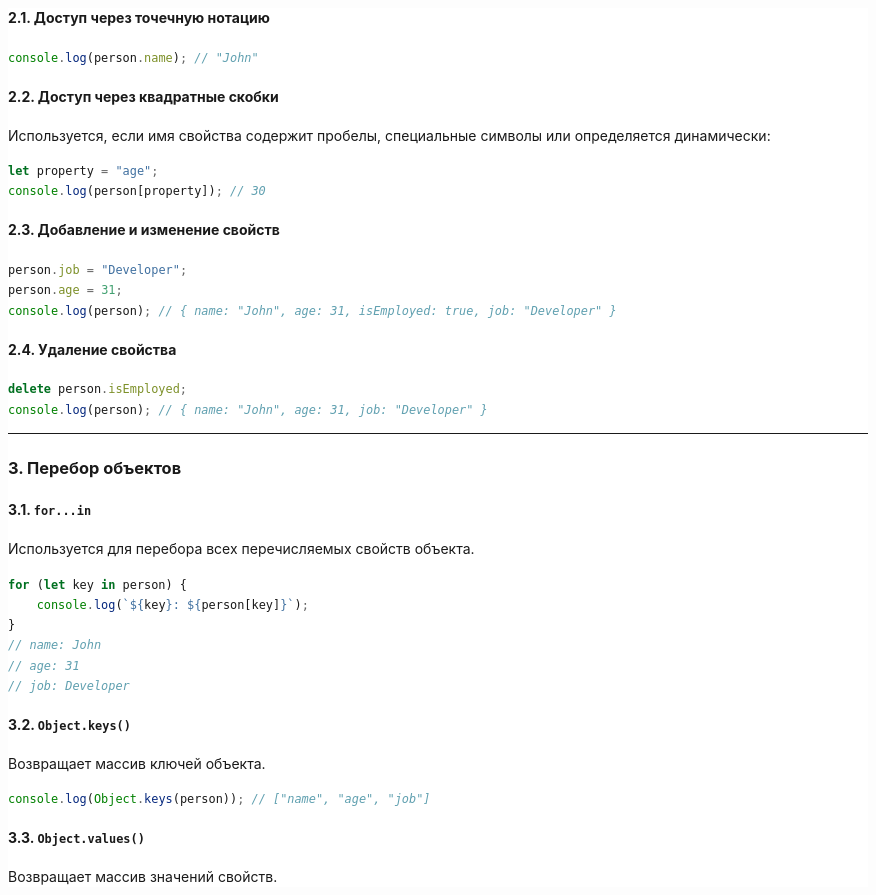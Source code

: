 #### 2.1. Доступ через точечную нотацию

```javascript
console.log(person.name); // "John"
```

#### 2.2. Доступ через квадратные скобки

Используется, если имя свойства содержит пробелы, специальные символы или определяется динамически:

```javascript
let property = "age";
console.log(person[property]); // 30
```

#### 2.3. Добавление и изменение свойств

```javascript
person.job = "Developer";
person.age = 31;
console.log(person); // { name: "John", age: 31, isEmployed: true, job: "Developer" }
```

#### 2.4. Удаление свойства

```javascript
delete person.isEmployed;
console.log(person); // { name: "John", age: 31, job: "Developer" }
```

---

### 3. **Перебор объектов**

#### 3.1. `for...in`

Используется для перебора всех перечисляемых свойств объекта.

```javascript
for (let key in person) {
    console.log(`${key}: ${person[key]}`);
}
// name: John
// age: 31
// job: Developer
```

#### 3.2. `Object.keys()`

Возвращает массив ключей объекта.

```javascript
console.log(Object.keys(person)); // ["name", "age", "job"]
```

#### 3.3. `Object.values()`

Возвращает массив значений свойств.
